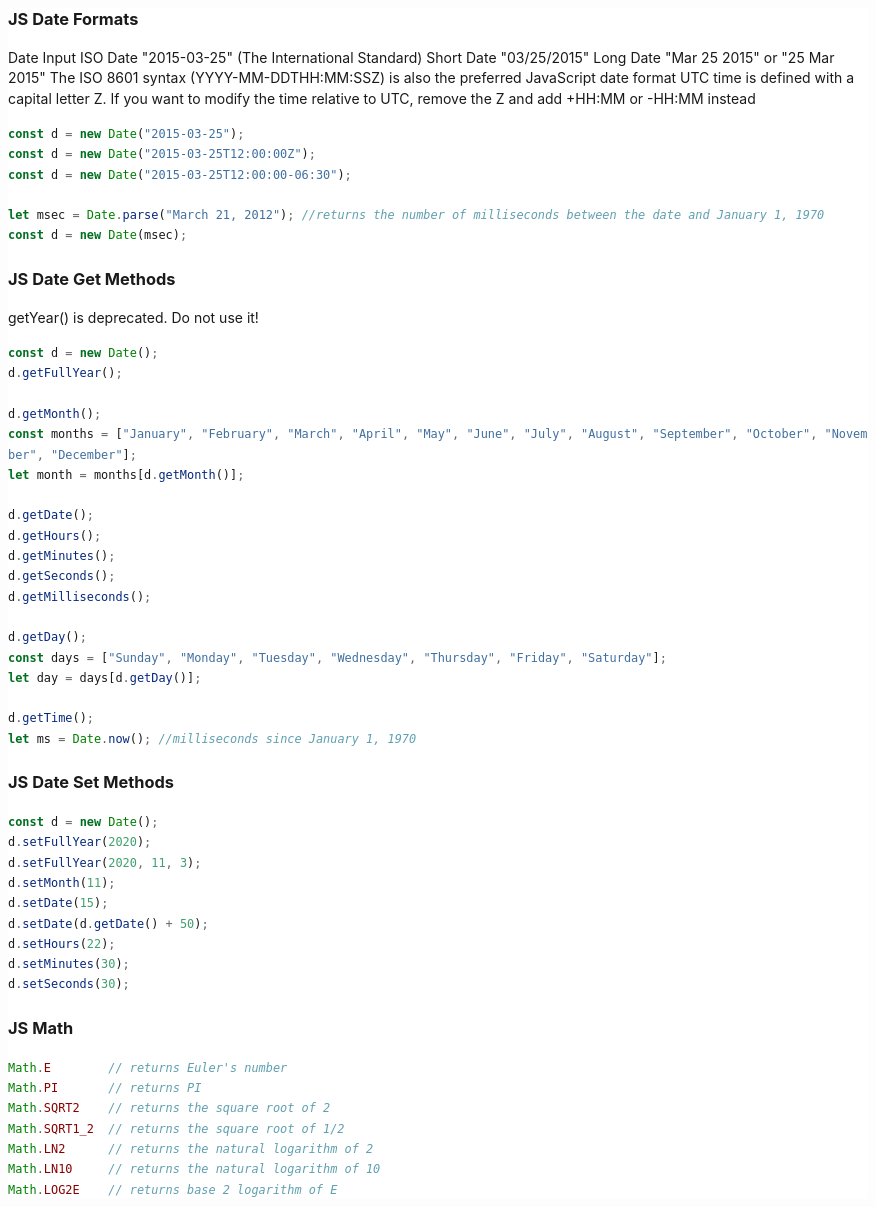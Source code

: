 ### JS Date Formats
Date Input
ISO Date	"2015-03-25" (The International Standard)
Short Date	"03/25/2015"
Long Date	"Mar 25 2015" or "25 Mar 2015"
The ISO 8601 syntax (YYYY-MM-DDTHH:MM:SSZ) is also the preferred JavaScript date format
UTC time is defined with a capital letter Z.
If you want to modify the time relative to UTC, remove the Z and add +HH:MM or -HH:MM instead
```js
const d = new Date("2015-03-25");
const d = new Date("2015-03-25T12:00:00Z");
const d = new Date("2015-03-25T12:00:00-06:30");

let msec = Date.parse("March 21, 2012"); //returns the number of milliseconds between the date and January 1, 1970
const d = new Date(msec);
```
### JS Date Get Methods
getYear() is deprecated. Do not use it!
```js
const d = new Date();
d.getFullYear();

d.getMonth();
const months = ["January", "February", "March", "April", "May", "June", "July", "August", "September", "October", "November", "December"];
let month = months[d.getMonth()];

d.getDate();
d.getHours();
d.getMinutes();
d.getSeconds();
d.getMilliseconds();

d.getDay();
const days = ["Sunday", "Monday", "Tuesday", "Wednesday", "Thursday", "Friday", "Saturday"];
let day = days[d.getDay()];

d.getTime();
let ms = Date.now(); //milliseconds since January 1, 1970
```
### JS Date Set Methods
```js
const d = new Date();
d.setFullYear(2020);
d.setFullYear(2020, 11, 3);
d.setMonth(11);
d.setDate(15);
d.setDate(d.getDate() + 50);
d.setHours(22);
d.setMinutes(30);
d.setSeconds(30);
```
### JS Math
```js
Math.E        // returns Euler's number
Math.PI       // returns PI
Math.SQRT2    // returns the square root of 2
Math.SQRT1_2  // returns the square root of 1/2
Math.LN2      // returns the natural logarithm of 2
Math.LN10     // returns the natural logarithm of 10
Math.LOG2E    // returns base 2 logarithm of E
```